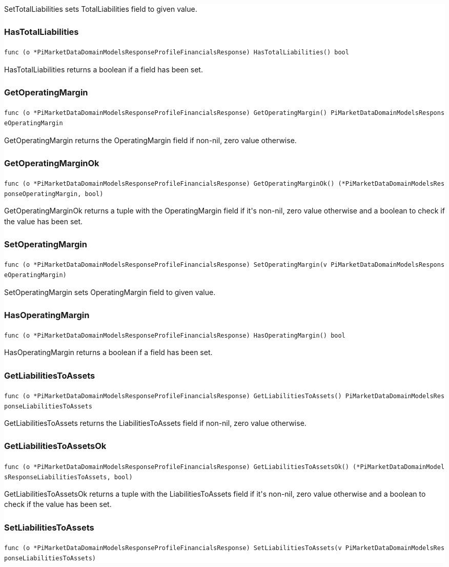 SetTotalLiabilities sets TotalLiabilities field to given value.

### HasTotalLiabilities

`func (o *PiMarketDataDomainModelsResponseProfileFinancialsResponse) HasTotalLiabilities() bool`

HasTotalLiabilities returns a boolean if a field has been set.

### GetOperatingMargin

`func (o *PiMarketDataDomainModelsResponseProfileFinancialsResponse) GetOperatingMargin() PiMarketDataDomainModelsResponseOperatingMargin`

GetOperatingMargin returns the OperatingMargin field if non-nil, zero value otherwise.

### GetOperatingMarginOk

`func (o *PiMarketDataDomainModelsResponseProfileFinancialsResponse) GetOperatingMarginOk() (*PiMarketDataDomainModelsResponseOperatingMargin, bool)`

GetOperatingMarginOk returns a tuple with the OperatingMargin field if it's non-nil, zero value otherwise
and a boolean to check if the value has been set.

### SetOperatingMargin

`func (o *PiMarketDataDomainModelsResponseProfileFinancialsResponse) SetOperatingMargin(v PiMarketDataDomainModelsResponseOperatingMargin)`

SetOperatingMargin sets OperatingMargin field to given value.

### HasOperatingMargin

`func (o *PiMarketDataDomainModelsResponseProfileFinancialsResponse) HasOperatingMargin() bool`

HasOperatingMargin returns a boolean if a field has been set.

### GetLiabilitiesToAssets

`func (o *PiMarketDataDomainModelsResponseProfileFinancialsResponse) GetLiabilitiesToAssets() PiMarketDataDomainModelsResponseLiabilitiesToAssets`

GetLiabilitiesToAssets returns the LiabilitiesToAssets field if non-nil, zero value otherwise.

### GetLiabilitiesToAssetsOk

`func (o *PiMarketDataDomainModelsResponseProfileFinancialsResponse) GetLiabilitiesToAssetsOk() (*PiMarketDataDomainModelsResponseLiabilitiesToAssets, bool)`

GetLiabilitiesToAssetsOk returns a tuple with the LiabilitiesToAssets field if it's non-nil, zero value otherwise
and a boolean to check if the value has been set.

### SetLiabilitiesToAssets

`func (o *PiMarketDataDomainModelsResponseProfileFinancialsResponse) SetLiabilitiesToAssets(v PiMarketDataDomainModelsResponseLiabilitiesToAssets)`
